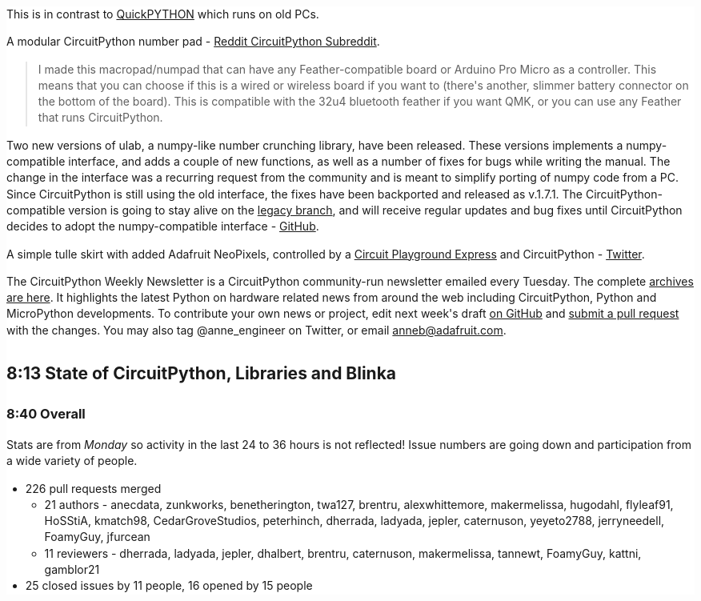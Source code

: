 
This is in contrast to [QuickPYTHON](https://timothycrosley.com/project-9-qpython) which runs on old PCs.




A modular CircuitPython number pad - [Reddit CircuitPython Subreddit](https://www.reddit.com/r/circuitpython/comments/kxz4i4/i_made_a_modular_circuitpython_number_pad/).


> I made this macropad/numpad that can have any Feather-compatible board or Arduino Pro Micro as a controller. This means that you can choose if this is a wired or wireless board if you want to (there's another, slimmer battery connector on the bottom of the board). This is compatible with the 32u4 bluetooth feather if you want QMK, or you can use any Feather that runs CircuitPython.




Two new versions of ulab, a numpy-like number crunching library, have been released. These versions implements a numpy-compatible interface, and adds a couple of new functions, as well as a number of fixes for bugs while writing the manual. The change in the interface was a recurring request from the community and is meant to simplify porting of numpy code from a PC. Since CircuitPython is still using the old interface, the fixes have been backported and released as v.1.7.1. The CircuitPython-compatible version is going to stay alive on the [legacy branch](https://github.com/v923z/micropython-ulab/tree/legacy), and will receive regular updates and bug fixes until CircuitPython decides to adopt the numpy-compatible interface - [GitHub](https://github.com/v923z/micropython-ulab/tree/legacy).




A simple tulle skirt with added Adafruit NeoPixels, controlled by a [Circuit Playground Express](https://www.adafruit.com/product/3333) and CircuitPython - [Twitter](https://twitter.com/sophywong/status/1350563317249503232).




The CircuitPython Weekly Newsletter is a CircuitPython community-run newsletter emailed every Tuesday. The complete [archives are here](https://www.adafruitdaily.com/category/circuitpython/). It highlights the latest Python on hardware related news from around the web including CircuitPython, Python and MicroPython developments. 
To contribute your own news or project, edit next week's draft [on GitHub](https://github.com/adafruit/circuitpython-weekly-newsletter/tree/gh-pages/_drafts) and [submit a pull request](https://help.github.com/articles/editing-files-in-your-repository/) with the changes. You may also tag @anne_engineer on Twitter, or email anneb@adafruit.com.
## 8:13 State of CircuitPython, Libraries and Blinka
###  8:40 Overall
Stats are from _Monday_ so activity in the last 24 to 36 hours is not reflected! Issue numbers are going down and participation from a wide variety of people.


* 226 pull requests merged
  * 21 authors - anecdata, zunkworks, benetherington, twa127, brentru, alexwhittemore, makermelissa, hugodahl, flyleaf91, HoSStiA, kmatch98, CedarGroveStudios, peterhinch, dherrada, ladyada, jepler, caternuson, yeyeto2788, jerryneedell, FoamyGuy, jfurcean
  * 11 reviewers - dherrada, ladyada, jepler, dhalbert, brentru, caternuson, makermelissa, tannewt, FoamyGuy, kattni, gamblor21
* 25 closed issues by 11 people, 16 opened by 15 people
